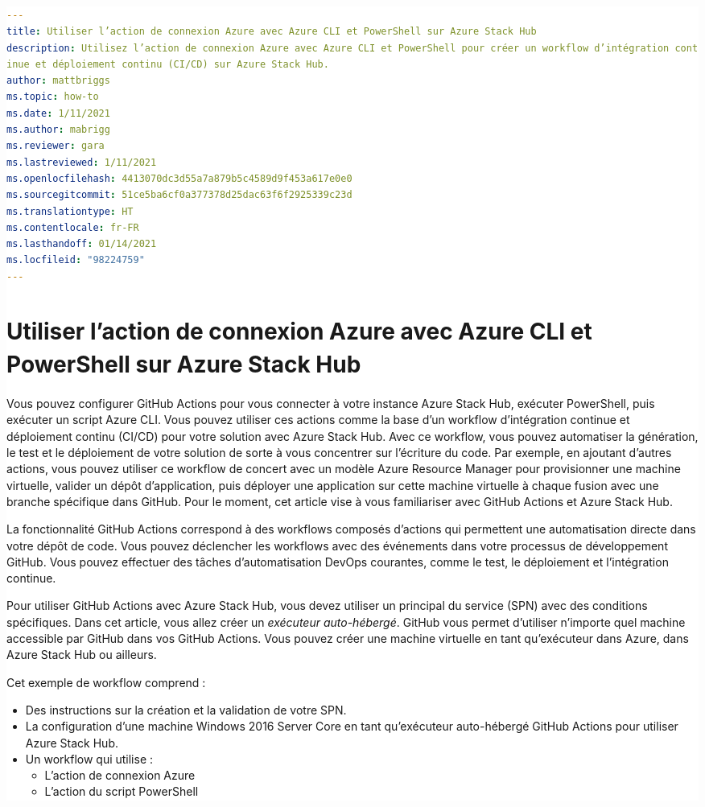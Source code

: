 ```yaml
---
title: Utiliser l’action de connexion Azure avec Azure CLI et PowerShell sur Azure Stack Hub
description: Utilisez l’action de connexion Azure avec Azure CLI et PowerShell pour créer un workflow d’intégration continue et déploiement continu (CI/CD) sur Azure Stack Hub.
author: mattbriggs
ms.topic: how-to
ms.date: 1/11/2021
ms.author: mabrigg
ms.reviewer: gara
ms.lastreviewed: 1/11/2021
ms.openlocfilehash: 4413070dc3d55a7a879b5c4589d9f453a617e0e0
ms.sourcegitcommit: 51ce5ba6cf0a377378d25dac63f6f2925339c23d
ms.translationtype: HT
ms.contentlocale: fr-FR
ms.lasthandoff: 01/14/2021
ms.locfileid: "98224759"
---
```

# <a name="use-the-azure-login-action-with-azure-cli-and-powershell-on-azure-stack-hub"></a>Utiliser l’action de connexion Azure avec Azure CLI et PowerShell sur Azure Stack Hub

Vous pouvez configurer GitHub Actions pour vous connecter à votre instance Azure Stack Hub, exécuter PowerShell, puis exécuter un script Azure CLI. Vous pouvez utiliser ces actions comme la base d’un workflow d’intégration continue et déploiement continu (CI/CD) pour votre solution avec Azure Stack Hub. Avec ce workflow, vous pouvez automatiser la génération, le test et le déploiement de votre solution de sorte à vous concentrer sur l’écriture du code. Par exemple, en ajoutant d’autres actions, vous pouvez utiliser ce workflow de concert avec un modèle Azure Resource Manager pour provisionner une machine virtuelle, valider un dépôt d’application, puis déployer une application sur cette machine virtuelle à chaque fusion avec une branche spécifique dans GitHub. Pour le moment, cet article vise à vous familiariser avec GitHub Actions et Azure Stack Hub.

La fonctionnalité GitHub Actions correspond à des workflows composés d’actions qui permettent une automatisation directe dans votre dépôt de code. Vous pouvez déclencher les workflows avec des événements dans votre processus de développement GitHub. Vous pouvez effectuer des tâches d’automatisation DevOps courantes, comme le test, le déploiement et l’intégration continue.

Pour utiliser GitHub Actions avec Azure Stack Hub, vous devez utiliser un principal du service (SPN) avec des conditions spécifiques. Dans cet article, vous allez créer un *exécuteur auto-hébergé*. GitHub vous permet d’utiliser n’importe quel machine accessible par GitHub dans vos GitHub Actions. Vous pouvez créer une machine virtuelle en tant qu’exécuteur dans Azure, dans Azure Stack Hub ou ailleurs.

Cet exemple de workflow comprend :
- Des instructions sur la création et la validation de votre SPN.
- La configuration d’une machine Windows 2016 Server Core en tant qu’exécuteur auto-hébergé GitHub Actions pour utiliser Azure Stack Hub.
- Un workflow qui utilise :
    - L’action de connexion Azure
    - L’action du script PowerShell
